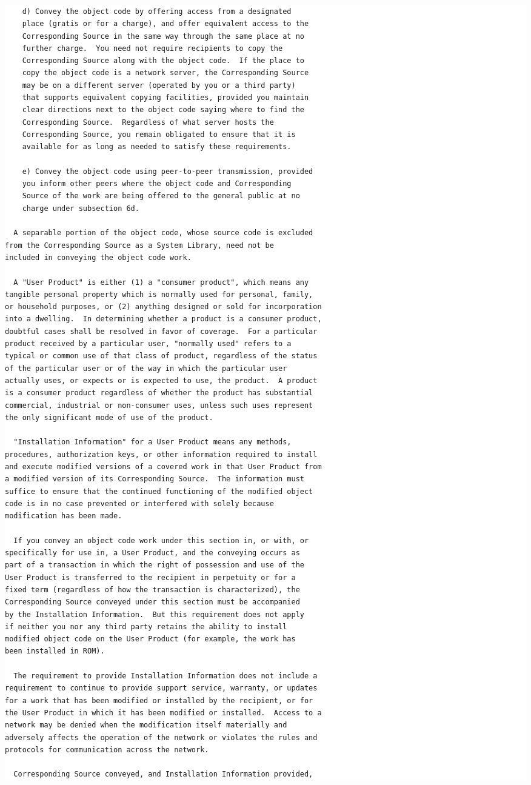```
	d) Convey the object code by offering access from a designated
	place (gratis or for a charge), and offer equivalent access to the
	Corresponding Source in the same way through the same place at no
	further charge.  You need not require recipients to copy the
	Corresponding Source along with the object code.  If the place to
	copy the object code is a network server, the Corresponding Source
	may be on a different server (operated by you or a third party)
	that supports equivalent copying facilities, provided you maintain
	clear directions next to the object code saying where to find the
	Corresponding Source.  Regardless of what server hosts the
	Corresponding Source, you remain obligated to ensure that it is
	available for as long as needed to satisfy these requirements.

	e) Convey the object code using peer-to-peer transmission, provided
	you inform other peers where the object code and Corresponding
	Source of the work are being offered to the general public at no
	charge under subsection 6d.

  A separable portion of the object code, whose source code is excluded
from the Corresponding Source as a System Library, need not be
included in conveying the object code work.

  A "User Product" is either (1) a "consumer product", which means any
tangible personal property which is normally used for personal, family,
or household purposes, or (2) anything designed or sold for incorporation
into a dwelling.  In determining whether a product is a consumer product,
doubtful cases shall be resolved in favor of coverage.  For a particular
product received by a particular user, "normally used" refers to a
typical or common use of that class of product, regardless of the status
of the particular user or of the way in which the particular user
actually uses, or expects or is expected to use, the product.  A product
is a consumer product regardless of whether the product has substantial
commercial, industrial or non-consumer uses, unless such uses represent
the only significant mode of use of the product.

  "Installation Information" for a User Product means any methods,
procedures, authorization keys, or other information required to install
and execute modified versions of a covered work in that User Product from
a modified version of its Corresponding Source.  The information must
suffice to ensure that the continued functioning of the modified object
code is in no case prevented or interfered with solely because
modification has been made.

  If you convey an object code work under this section in, or with, or
specifically for use in, a User Product, and the conveying occurs as
part of a transaction in which the right of possession and use of the
User Product is transferred to the recipient in perpetuity or for a
fixed term (regardless of how the transaction is characterized), the
Corresponding Source conveyed under this section must be accompanied
by the Installation Information.  But this requirement does not apply
if neither you nor any third party retains the ability to install
modified object code on the User Product (for example, the work has
been installed in ROM).

  The requirement to provide Installation Information does not include a
requirement to continue to provide support service, warranty, or updates
for a work that has been modified or installed by the recipient, or for
the User Product in which it has been modified or installed.  Access to a
network may be denied when the modification itself materially and
adversely affects the operation of the network or violates the rules and
protocols for communication across the network.

  Corresponding Source conveyed, and Installation Information provided,
```